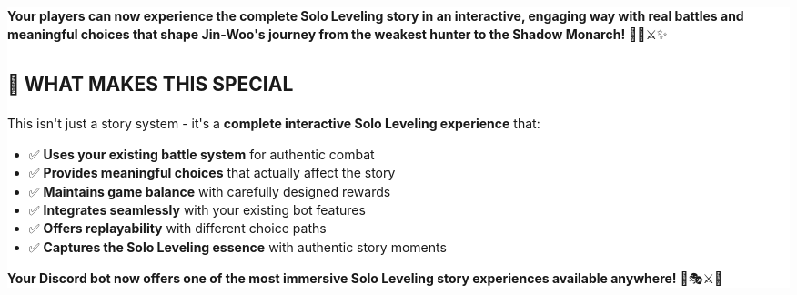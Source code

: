 **Your players can now experience the complete Solo Leveling story in an interactive, engaging way with real battles and meaningful choices that shape Jin-Woo's journey from the weakest hunter to the Shadow Monarch!** 🏰👑⚔️✨

## 🎯 **WHAT MAKES THIS SPECIAL**

This isn't just a story system - it's a **complete interactive Solo Leveling experience** that:
- ✅ **Uses your existing battle system** for authentic combat
- ✅ **Provides meaningful choices** that actually affect the story
- ✅ **Maintains game balance** with carefully designed rewards
- ✅ **Integrates seamlessly** with your existing bot features
- ✅ **Offers replayability** with different choice paths
- ✅ **Captures the Solo Leveling essence** with authentic story moments

**Your Discord bot now offers one of the most immersive Solo Leveling story experiences available anywhere!** 🎉🎭⚔️👑
